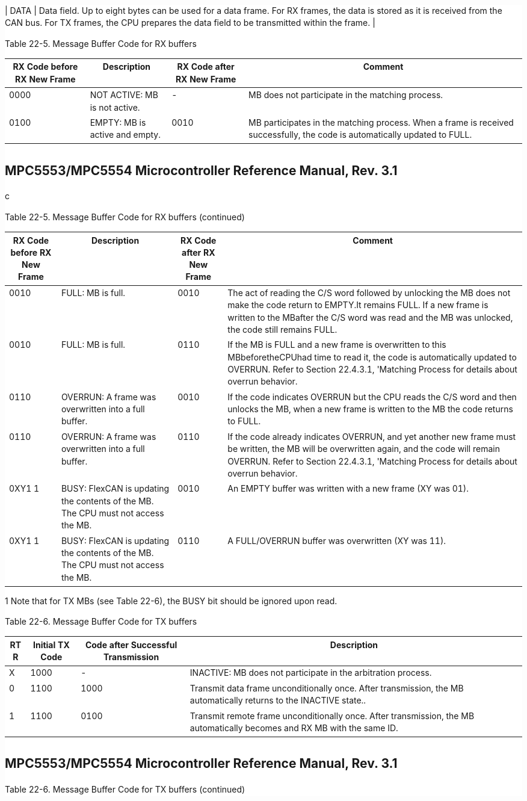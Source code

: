 | DATA       | Data field. Up to eight bytes can be used for a data frame. For RX frames, the data is stored as it is received from the CAN bus. For TX frames, the CPU prepares the data field to be transmitted within the frame.                                                                                                                                                                                                                                                                                                                                                                               |

Table 22-5. Message Buffer Code for RX buffers

|   RX Code before RX New Frame | Description                    | RX Code after RX New Frame   | Comment                                                                                                                    |
|-------------------------------|--------------------------------|------------------------------|----------------------------------------------------------------------------------------------------------------------------|
|                          0000 | NOT ACTIVE: MB is not active.  | -                            | MB does not participate in the matching process.                                                                           |
|                          0100 | EMPTY: MB is active and empty. | 0010                         | MB participates in the matching process. When a frame is received successfully, the code is automatically updated to FULL. |

## MPC5553/MPC5554 Microcontroller Reference Manual, Rev. 3.1

c

Table 22-5. Message Buffer Code for RX buffers (continued)

| RX Code before RX New Frame   | Description                                                                       |   RX Code after RX New Frame | Comment                                                                                                                                                                                                                                   |
|-------------------------------|-----------------------------------------------------------------------------------|------------------------------|-------------------------------------------------------------------------------------------------------------------------------------------------------------------------------------------------------------------------------------------|
| 0010                          | FULL: MB is full.                                                                 |                         0010 | The act of reading the C/S word followed by unlocking the MB does not make the code return to EMPTY.It remains FULL. If a new frame is written to the MBafter the C/S word was read and the MB was unlocked, the code still remains FULL. |
| 0010                          | FULL: MB is full.                                                                 |                         0110 | If the MB is FULL and a new frame is overwritten to this MBbeforetheCPUhad time to read it, the code is automatically updated to OVERRUN. Refer to Section 22.4.3.1, 'Matching Process for details about overrun behavior.                |
| 0110                          | OVERRUN: A frame was overwritten into a full buffer.                              |                         0010 | If the code indicates OVERRUN but the CPU reads the C/S word and then unlocks the MB, when a new frame is written to the MB the code returns to FULL.                                                                                     |
| 0110                          | OVERRUN: A frame was overwritten into a full buffer.                              |                         0110 | If the code already indicates OVERRUN, and yet another new frame must be written, the MB will be overwritten again, and the code will remain OVERRUN. Refer to Section 22.4.3.1, 'Matching Process for details about overrun behavior.    |
| 0XY1 1                        | BUSY: FlexCAN is updating the contents of the MB. The CPU must not access the MB. |                         0010 | An EMPTY buffer was written with a new frame (XY was 01).                                                                                                                                                                                 |
| 0XY1 1                        | BUSY: FlexCAN is updating the contents of the MB. The CPU must not access the MB. |                         0110 | A FULL/OVERRUN buffer was overwritten (XY was 11).                                                                                                                                                                                        |

1 Note that for TX MBs (see Table 22-6), the BUSY bit should be ignored upon read.

Table 22-6. Message Buffer Code for TX buffers

| RTR   |   Initial TX Code | Code after Successful Transmission   | Description                                                                                                              |
|-------|-------------------|--------------------------------------|--------------------------------------------------------------------------------------------------------------------------|
| X     |              1000 | -                                    | INACTIVE: MB does not participate in the arbitration process.                                                            |
| 0     |              1100 | 1000                                 | Transmit data frame unconditionally once. After transmission, the MB automatically returns to the INACTIVE state..       |
| 1     |              1100 | 0100                                 | Transmit remote frame unconditionally once. After transmission, the MB automatically becomes and RX MB with the same ID. |

## MPC5553/MPC5554 Microcontroller Reference Manual, Rev. 3.1

Table 22-6. Message Buffer Code for TX buffers (continued)
